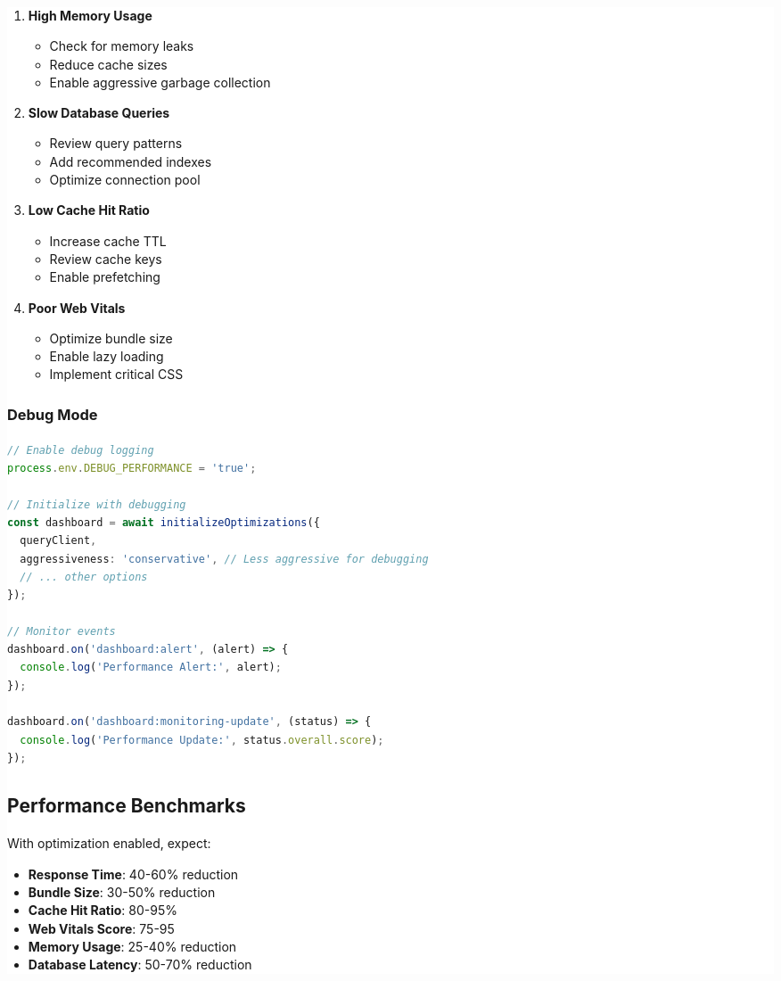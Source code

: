 1. **High Memory Usage**
   - Check for memory leaks
   - Reduce cache sizes
   - Enable aggressive garbage collection

2. **Slow Database Queries**
   - Review query patterns
   - Add recommended indexes
   - Optimize connection pool

3. **Low Cache Hit Ratio**
   - Increase cache TTL
   - Review cache keys
   - Enable prefetching

4. **Poor Web Vitals**
   - Optimize bundle size
   - Enable lazy loading
   - Implement critical CSS

### Debug Mode

```typescript
// Enable debug logging
process.env.DEBUG_PERFORMANCE = 'true';

// Initialize with debugging
const dashboard = await initializeOptimizations({
  queryClient,
  aggressiveness: 'conservative', // Less aggressive for debugging
  // ... other options
});

// Monitor events
dashboard.on('dashboard:alert', (alert) => {
  console.log('Performance Alert:', alert);
});

dashboard.on('dashboard:monitoring-update', (status) => {
  console.log('Performance Update:', status.overall.score);
});
```

## Performance Benchmarks

With optimization enabled, expect:

- **Response Time**: 40-60% reduction
- **Bundle Size**: 30-50% reduction
- **Cache Hit Ratio**: 80-95%
- **Web Vitals Score**: 75-95
- **Memory Usage**: 25-40% reduction
- **Database Latency**: 50-70% reduction
